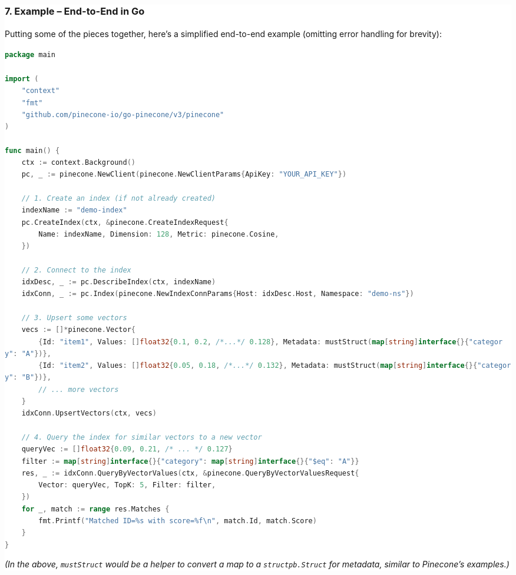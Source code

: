 ### 7. Example – End-to-End in Go

Putting some of the pieces together, here’s a simplified end-to-end example (omitting error handling for brevity):

```go
package main

import (
    "context"
    "fmt"
    "github.com/pinecone-io/go-pinecone/v3/pinecone"
)

func main() {
    ctx := context.Background()
    pc, _ := pinecone.NewClient(pinecone.NewClientParams{ApiKey: "YOUR_API_KEY"})

    // 1. Create an index (if not already created)
    indexName := "demo-index"
    pc.CreateIndex(ctx, &pinecone.CreateIndexRequest{
        Name: indexName, Dimension: 128, Metric: pinecone.Cosine,
    })

    // 2. Connect to the index
    idxDesc, _ := pc.DescribeIndex(ctx, indexName)
    idxConn, _ := pc.Index(pinecone.NewIndexConnParams{Host: idxDesc.Host, Namespace: "demo-ns"})

    // 3. Upsert some vectors
    vecs := []*pinecone.Vector{
        {Id: "item1", Values: []float32{0.1, 0.2, /*...*/ 0.128}, Metadata: mustStruct(map[string]interface{}{"category": "A"})},
        {Id: "item2", Values: []float32{0.05, 0.18, /*...*/ 0.132}, Metadata: mustStruct(map[string]interface{}{"category": "B"})},
        // ... more vectors
    }
    idxConn.UpsertVectors(ctx, vecs)

    // 4. Query the index for similar vectors to a new vector
    queryVec := []float32{0.09, 0.21, /* ... */ 0.127}
    filter := map[string]interface{}{"category": map[string]interface{}{"$eq": "A"}}
    res, _ := idxConn.QueryByVectorValues(ctx, &pinecone.QueryByVectorValuesRequest{
        Vector: queryVec, TopK: 5, Filter: filter,
    })
    for _, match := range res.Matches {
        fmt.Printf("Matched ID=%s with score=%f\n", match.Id, match.Score)
    }
}
```

*(In the above, `mustStruct` would be a helper to convert a map to a `structpb.Struct` for metadata, similar to Pinecone’s examples.)*
